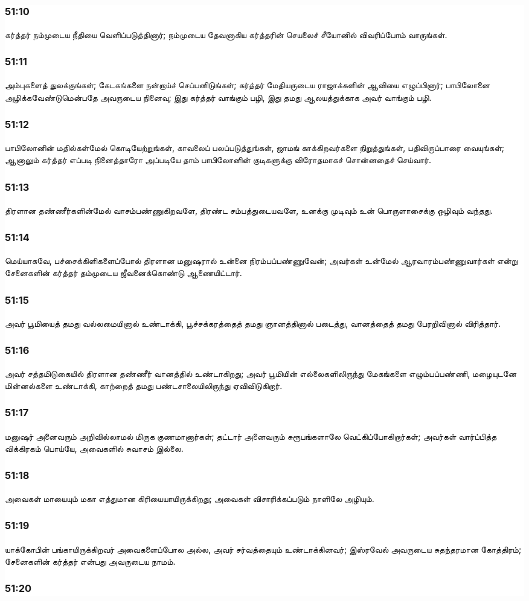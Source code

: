 ###  51:10

கர்த்தர் நம்முடைய நீதியை வெளிப்படுத்தினார்; நம்முடைய தேவனாகிய கர்த்தரின் செயலைச் சீயோனில் விவரிப்போம் வாருங்கள்.

###  51:11

அம்புகளைத் துலக்குங்கள்; கேடகங்களை நன்றாய்ச் செப்பனிடுங்கள்; கர்த்தர் மேதியருடைய ராஜாக்களின் ஆவியை எழுப்பினார்; பாபிலோனை அழிக்கவேண்டுமென்பதே அவருடைய நினைவு; இது கர்த்தர் வாங்கும் பழி, இது தமது ஆலயத்துக்காக அவர் வாங்கும் பழி.

###  51:12

பாபிலோனின் மதில்கள்மேல் கொடியேற்றுங்கள், காவலைப் பலப்படுத்துங்கள், ஜாமங் காக்கிறவர்களை நிறுத்துங்கள், பதிவிருப்பாரை வையுங்கள்; ஆனாலும் கர்த்தர் எப்படி நினைத்தாரோ அப்படியே தாம் பாபிலோனின் குடிகளுக்கு விரோதமாகச் சொன்னதைச் செய்வார்.

###  51:13

திரளான தண்ணீர்களின்மேல் வாசம்பண்ணுகிறவளே, திரண்ட சம்பத்துடையவளே, உனக்கு முடிவும் உன் பொருளாசைக்கு ஒழிவும் வந்தது.

###  51:14

மெய்யாகவே, பச்சைக்கிளிகளைப்போல் திரளான மனுஷரால் உன்னை நிரம்பப்பண்ணுவேன்; அவர்கள் உன்மேல் ஆரவாரம்பண்ணுவார்கள் என்று சேனைகளின் கர்த்தர் தம்முடைய ஜீவனைக்கொண்டு ஆணையிட்டார்.

###  51:15

அவர் பூமியைத் தமது வல்லமையினால் உண்டாக்கி, பூச்சக்கரத்தைத் தமது ஞானத்தினால் படைத்து, வானத்தைத் தமது பேரறிவினால் விரித்தார்.

###  51:16

அவர் சத்தமிடுகையில் திரளான தண்ணீர் வானத்தில் உண்டாகிறது; அவர் பூமியின் எல்லைகளிலிருந்து மேகங்களை எழும்பப்பண்ணி, மழையுடனே மின்னல்களை உண்டாக்கி, காற்றைத் தமது பண்டசாலையிலிருந்து ஏவிவிடுகிறார்.

###  51:17

மனுஷர் அனைவரும் அறிவில்லாமல் மிருக குணமானார்கள்; தட்டார் அனைவரும் சுரூபங்களாலே வெட்கிப்போகிறார்கள்; அவர்கள் வார்ப்பித்த விக்கிரகம் பொய்யே, அவைகளில் சுவாசம் இல்லை.

###  51:18

அவைகள் மாயையும் மகா எத்துமான கிரியையாயிருக்கிறது; அவைகள் விசாரிக்கப்படும் நாளிலே அழியும்.

###  51:19

யாக்கோபின் பங்காயிருக்கிறவர் அவைகளைப்போல அல்ல, அவர் சர்வத்தையும் உண்டாக்கினவர்; இஸ்ரவேல் அவருடைய சுதந்தரமான கோத்திரம்; சேனைகளின் கர்த்தர் என்பது அவருடைய நாமம்.

###  51:20
